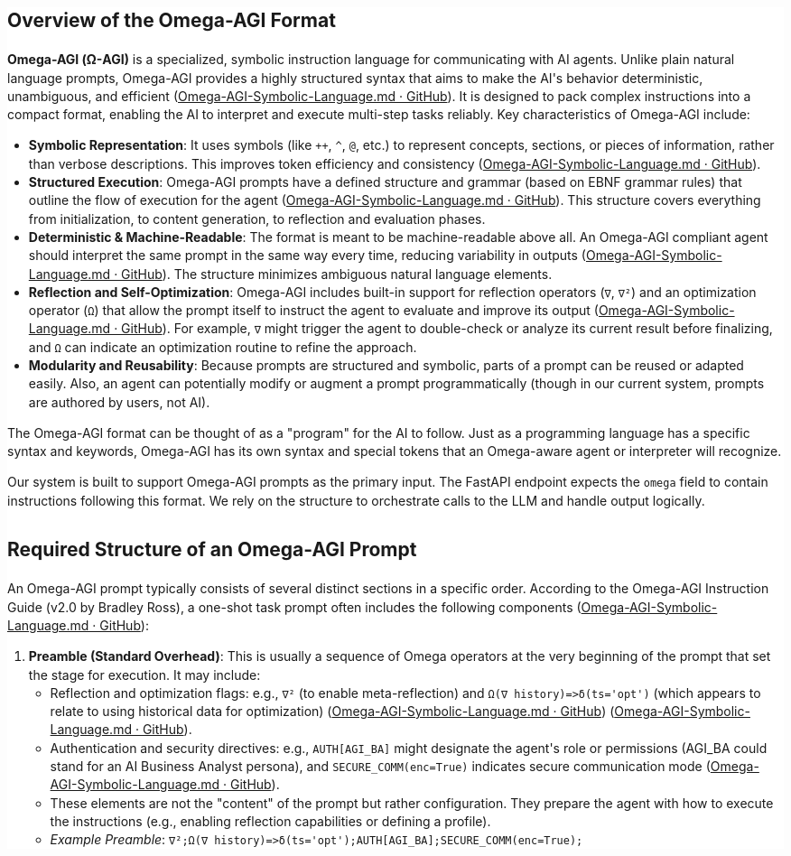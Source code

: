 ## Overview of the Omega-AGI Format
**Omega-AGI (Ω-AGI)** is a specialized, symbolic instruction language for communicating with AI agents. Unlike plain natural language prompts, Omega-AGI provides a highly structured syntax that aims to make the AI's behavior deterministic, unambiguous, and efficient ([Omega-AGI-Symbolic-Language.md · GitHub](https://gist.github.com/bar181/782cfd01f3fd8a635ea718048c1d1c1e#:~:text=language%2C%20which%20can%20be%20ambiguous,method%20for%20conveying%20complex%20instructions)). It is designed to pack complex instructions into a compact format, enabling the AI to interpret and execute multi-step tasks reliably. Key characteristics of Omega-AGI include:
- **Symbolic Representation**: It uses symbols (like `++`, `^`, `@`, etc.) to represent concepts, sections, or pieces of information, rather than verbose descriptions. This improves token efficiency and consistency ([Omega-AGI-Symbolic-Language.md · GitHub](https://gist.github.com/bar181/782cfd01f3fd8a635ea718048c1d1c1e#:~:text=,reliable%20and%20efficient%20processing%2C%20and)).
- **Structured Execution**: Omega-AGI prompts have a defined structure and grammar (based on EBNF grammar rules) that outline the flow of execution for the agent ([Omega-AGI-Symbolic-Language.md · GitHub](https://gist.github.com/bar181/782cfd01f3fd8a635ea718048c1d1c1e#:~:text=%2A%20Structured%20Execution%3A%20Omega,reflection%20as%20a%20core%2C%20first)). This structure covers everything from initialization, to content generation, to reflection and evaluation phases.
- **Deterministic & Machine-Readable**: The format is meant to be machine-readable above all. An Omega-AGI compliant agent should interpret the same prompt in the same way every time, reducing variability in outputs ([Omega-AGI-Symbolic-Language.md · GitHub](https://gist.github.com/bar181/782cfd01f3fd8a635ea718048c1d1c1e#:~:text=,the%20computational%20burden%20of%20interpretation)). The structure minimizes ambiguous natural language elements.
- **Reflection and Self-Optimization**: Omega-AGI includes built-in support for reflection operators (`∇`, `∇²`) and an optimization operator (`Ω`) that allow the prompt itself to instruct the agent to evaluate and improve its output ([Omega-AGI-Symbolic-Language.md · GitHub](https://gist.github.com/bar181/782cfd01f3fd8a635ea718048c1d1c1e#:~:text=,Facilitates%20systemic%20optimization%2C%20adjusting%20execution)). For example, `∇` might trigger the agent to double-check or analyze its current result before finalizing, and `Ω` can indicate an optimization routine to refine the approach.
- **Modularity and Reusability**: Because prompts are structured and symbolic, parts of a prompt can be reused or adapted easily. Also, an agent can potentially modify or augment a prompt programmatically (though in our current system, prompts are authored by users, not AI).

The Omega-AGI format can be thought of as a "program" for the AI to follow. Just as a programming language has a specific syntax and keywords, Omega-AGI has its own syntax and special tokens that an Omega-aware agent or interpreter will recognize.

Our system is built to support Omega-AGI prompts as the primary input. The FastAPI endpoint expects the `omega` field to contain instructions following this format. We rely on the structure to orchestrate calls to the LLM and handle output logically.

## Required Structure of an Omega-AGI Prompt
An Omega-AGI prompt typically consists of several distinct sections in a specific order. According to the Omega-AGI Instruction Guide (v2.0 by Bradley Ross), a one-shot task prompt often includes the following components ([Omega-AGI-Symbolic-Language.md · GitHub](https://gist.github.com/bar181/782cfd01f3fd8a635ea718048c1d1c1e#:~:text=4,AGI%20Prompts)):

1. **Preamble (Standard Overhead)**: This is usually a sequence of Omega operators at the very beginning of the prompt that set the stage for execution. It may include:
   - Reflection and optimization flags: e.g., `∇²` (to enable meta-reflection) and `Ω(∇ history)=>δ(ts='opt')` (which appears to relate to using historical data for optimization) ([Omega-AGI-Symbolic-Language.md · GitHub](https://gist.github.com/bar181/782cfd01f3fd8a635ea718048c1d1c1e#:~:text=This%20document%20provides%20a%20complete,AGI%20prompt%20engineering)) ([Omega-AGI-Symbolic-Language.md · GitHub](https://gist.github.com/bar181/782cfd01f3fd8a635ea718048c1d1c1e#:~:text=1)).
   - Authentication and security directives: e.g., `AUTH[AGI_BA]` might designate the agent's role or permissions (AGI_BA could stand for an AI Business Analyst persona), and `SECURE_COMM(enc=True)` indicates secure communication mode ([Omega-AGI-Symbolic-Language.md · GitHub](https://gist.github.com/bar181/782cfd01f3fd8a635ea718048c1d1c1e#:~:text=1)).
   - These elements are not the "content" of the prompt but rather configuration. They prepare the agent with how to execute the instructions (e.g., enabling reflection capabilities or defining a profile).
   - *Example Preamble*: `∇²;Ω(∇ history)=>δ(ts='opt');AUTH[AGI_BA];SECURE_COMM(enc=True);`  